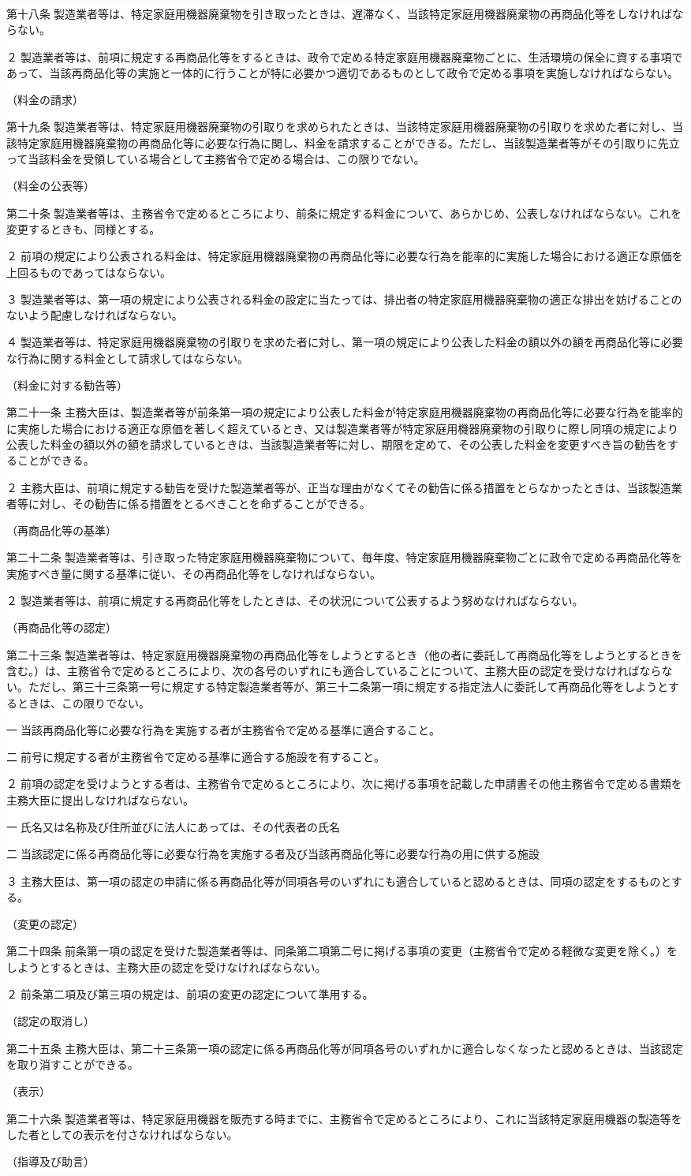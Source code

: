 第十八条 製造業者等は、特定家庭用機器廃棄物を引き取ったときは、遅滞なく、当該特定家庭用機器廃棄物の再商品化等をしなければならない。

２ 製造業者等は、前項に規定する再商品化等をするときは、政令で定める特定家庭用機器廃棄物ごとに、生活環境の保全に資する事項であって、当該再商品化等の実施と一体的に行うことが特に必要かつ適切であるものとして政令で定める事項を実施しなければならない。

（料金の請求）

第十九条 製造業者等は、特定家庭用機器廃棄物の引取りを求められたときは、当該特定家庭用機器廃棄物の引取りを求めた者に対し、当該特定家庭用機器廃棄物の再商品化等に必要な行為に関し、料金を請求することができる。ただし、当該製造業者等がその引取りに先立って当該料金を受領している場合として主務省令で定める場合は、この限りでない。

（料金の公表等）

第二十条 製造業者等は、主務省令で定めるところにより、前条に規定する料金について、あらかじめ、公表しなければならない。これを変更するときも、同様とする。

２ 前項の規定により公表される料金は、特定家庭用機器廃棄物の再商品化等に必要な行為を能率的に実施した場合における適正な原価を上回るものであってはならない。

３ 製造業者等は、第一項の規定により公表される料金の設定に当たっては、排出者の特定家庭用機器廃棄物の適正な排出を妨げることのないよう配慮しなければならない。

４ 製造業者等は、特定家庭用機器廃棄物の引取りを求めた者に対し、第一項の規定により公表した料金の額以外の額を再商品化等に必要な行為に関する料金として請求してはならない。

（料金に対する勧告等）

第二十一条 主務大臣は、製造業者等が前条第一項の規定により公表した料金が特定家庭用機器廃棄物の再商品化等に必要な行為を能率的に実施した場合における適正な原価を著しく超えているとき、又は製造業者等が特定家庭用機器廃棄物の引取りに際し同項の規定により公表した料金の額以外の額を請求しているときは、当該製造業者等に対し、期限を定めて、その公表した料金を変更すべき旨の勧告をすることができる。

２ 主務大臣は、前項に規定する勧告を受けた製造業者等が、正当な理由がなくてその勧告に係る措置をとらなかったときは、当該製造業者等に対し、その勧告に係る措置をとるべきことを命ずることができる。

（再商品化等の基準）

第二十二条 製造業者等は、引き取った特定家庭用機器廃棄物について、毎年度、特定家庭用機器廃棄物ごとに政令で定める再商品化等を実施すべき量に関する基準に従い、その再商品化等をしなければならない。

２ 製造業者等は、前項に規定する再商品化等をしたときは、その状況について公表するよう努めなければならない。

（再商品化等の認定）

第二十三条 製造業者等は、特定家庭用機器廃棄物の再商品化等をしようとするとき（他の者に委託して再商品化等をしようとするときを含む。）は、主務省令で定めるところにより、次の各号のいずれにも適合していることについて、主務大臣の認定を受けなければならない。ただし、第三十三条第一号に規定する特定製造業者等が、第三十二条第一項に規定する指定法人に委託して再商品化等をしようとするときは、この限りでない。

一 当該再商品化等に必要な行為を実施する者が主務省令で定める基準に適合すること。

二 前号に規定する者が主務省令で定める基準に適合する施設を有すること。

２ 前項の認定を受けようとする者は、主務省令で定めるところにより、次に掲げる事項を記載した申請書その他主務省令で定める書類を主務大臣に提出しなければならない。

一 氏名又は名称及び住所並びに法人にあっては、その代表者の氏名

二 当該認定に係る再商品化等に必要な行為を実施する者及び当該再商品化等に必要な行為の用に供する施設

３ 主務大臣は、第一項の認定の申請に係る再商品化等が同項各号のいずれにも適合していると認めるときは、同項の認定をするものとする。

（変更の認定）

第二十四条 前条第一項の認定を受けた製造業者等は、同条第二項第二号に掲げる事項の変更（主務省令で定める軽微な変更を除く。）をしようとするときは、主務大臣の認定を受けなければならない。

２ 前条第二項及び第三項の規定は、前項の変更の認定について準用する。

（認定の取消し）

第二十五条 主務大臣は、第二十三条第一項の認定に係る再商品化等が同項各号のいずれかに適合しなくなったと認めるときは、当該認定を取り消すことができる。

（表示）

第二十六条 製造業者等は、特定家庭用機器を販売する時までに、主務省令で定めるところにより、これに当該特定家庭用機器の製造等をした者としての表示を付さなければならない。

（指導及び助言）
